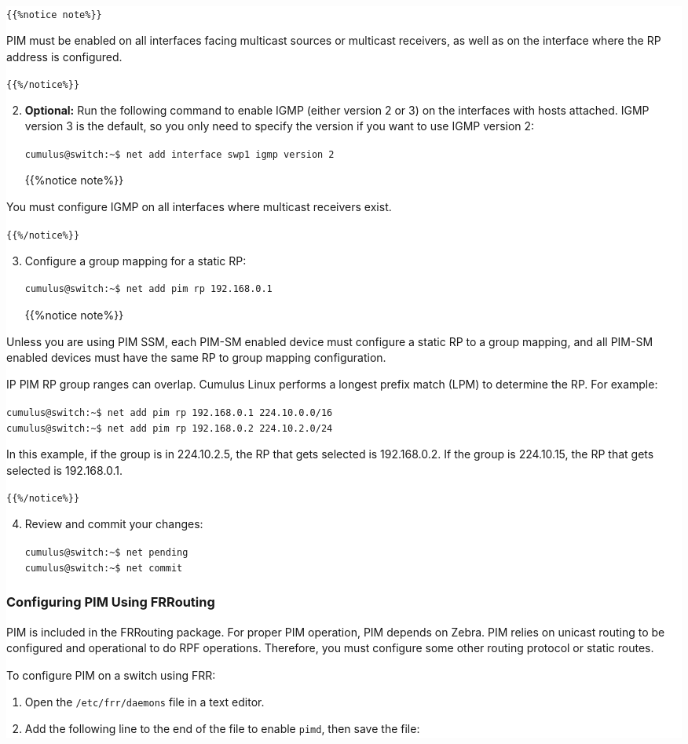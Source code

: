    {{%notice note%}}
    
PIM must be enabled on all interfaces facing multicast sources or
    multicast receivers, as well as on the interface where the RP
    address is configured.
    
    {{%/notice%}}

2.  **Optional:** Run the following command to enable IGMP (either
    version 2 or 3) on the interfaces with hosts attached. IGMP version
    3 is the default, so you only need to specify the version if you
    want to use IGMP version 2:
    
        cumulus@switch:~$ net add interface swp1 igmp version 2
    
    {{%notice note%}}
    
You must configure IGMP on all interfaces where multicast receivers exist.
    
    {{%/notice%}}

3.  Configure a group mapping for a static RP:
    
        cumulus@switch:~$ net add pim rp 192.168.0.1
    
    {{%notice note%}}
    
Unless you are using PIM SSM, each PIM-SM enabled device must
configure a static RP to a group mapping, and all PIM-SM enabled
devices must have the same RP to group mapping configuration.
    
IP PIM RP group ranges can overlap. Cumulus Linux performs a longest
prefix match (LPM) to determine the RP. For example:
    
    cumulus@switch:~$ net add pim rp 192.168.0.1 224.10.0.0/16
    cumulus@switch:~$ net add pim rp 192.168.0.2 224.10.2.0/24
    
In this example, if the group is in 224.10.2.5, the RP that gets
selected is 192.168.0.2. If the group is 224.10.15, the RP that gets
selected is 192.168.0.1.
    
    {{%/notice%}}

4.  Review and commit your changes:
    
        cumulus@switch:~$ net pending
        cumulus@switch:~$ net commit

### Configuring PIM Using FRRouting

PIM is included in the FRRouting package. For proper PIM operation, PIM
depends on Zebra. PIM relies on unicast routing to be configured and
operational to do RPF operations. Therefore, you must configure some
other routing protocol or static routes.

To configure PIM on a switch using FRR:

1.  Open the `/etc/frr/daemons` file in a text editor.

2.  Add the following line to the end of the file to enable `pimd`, then
    save the file:
    